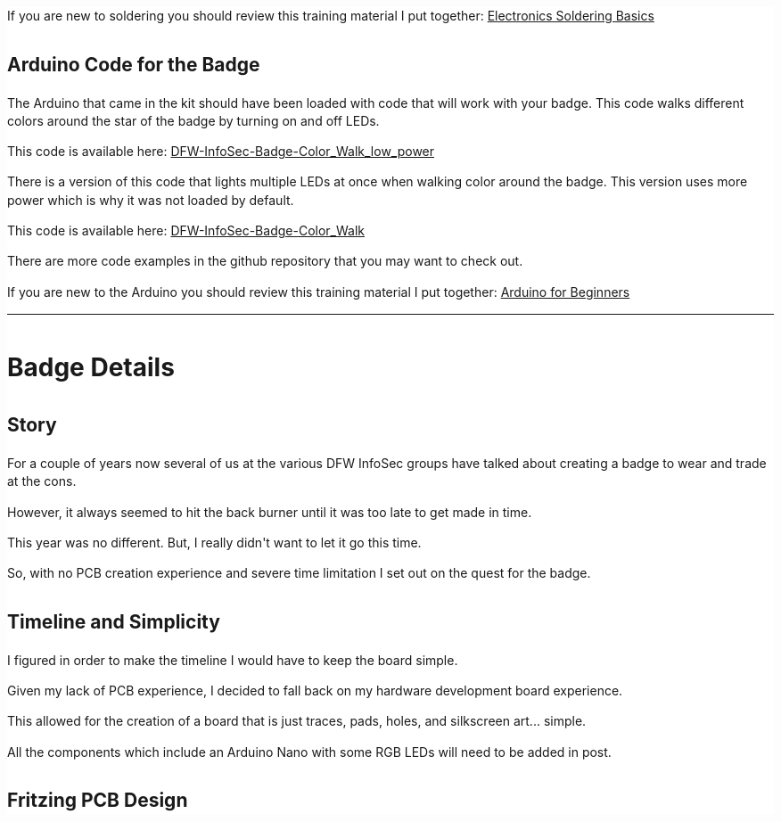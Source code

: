 If you are new to soldering you should review this training material I put together:
[Electronics Soldering Basics](http://solder.altbier.us/)

## Arduino Code for the Badge

The Arduino that came in the kit should have been loaded with code that will work with your badge.
This code walks different colors around the star of the badge by turning on and off LEDs.

This code is available here:
[DFW-InfoSec-Badge-Color_Walk_low_power](https://raw.githubusercontent.com/gowenrw/DFW_InfoSec_Badge_2018/master/DFW-InfoSec-Badge-Color_Walk_low_power/DFW-InfoSec-Badge-Color_Walk_low_power.ino)

There is a version of this code that lights multiple LEDs at once when walking color around the badge.
This version uses more power which is why it was not loaded by default.

This code is available here:
[DFW-InfoSec-Badge-Color_Walk](https://raw.githubusercontent.com/gowenrw/DFW_InfoSec_Badge_2018/master/DFW-InfoSec-Badge-Color_Walk/DFW-InfoSec-Badge-Color_Walk.ino)

There are more code examples in the github repository that you may want to check out.

If you are new to the Arduino you should review this training material I put together:
[Arduino for Beginners](http://arduino.altbier.us/)

---

# Badge Details

## Story

For a couple of years now several of us at the various DFW InfoSec groups have
talked about creating a badge to wear and trade at the cons.

However, it always seemed to hit the back burner until it was too late to get made in time.

This year was no different.  But, I really didn't want to let it go this time.

So, with no PCB creation experience and severe time limitation I set out on the quest for the badge.

## Timeline and Simplicity

I figured in order to make the timeline I would have to keep the board simple.

Given my lack of PCB experience, I decided to fall back on my hardware development board experience.

This allowed for the creation of a board that is just traces, pads, holes, and silkscreen art... simple.

All the components which include an Arduino Nano with some RGB LEDs will need to be added in post.

## Fritzing PCB Design
